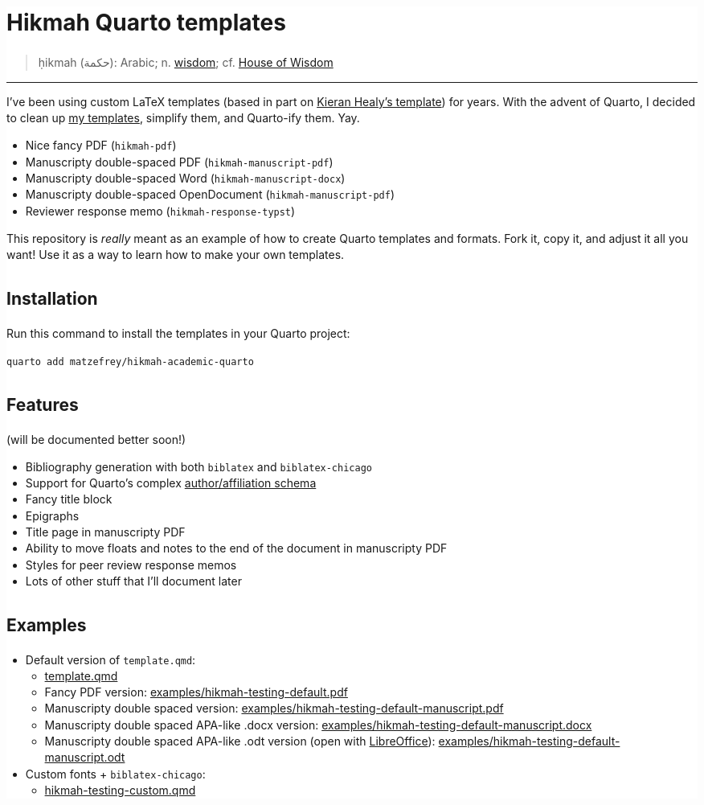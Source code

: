 



# Hikmah Quarto templates

> ḥikmah (حكمة): Arabic;
> n. [wisdom](https://en.wikipedia.org/wiki/Hikmah); cf. [House of
> Wisdom](https://en.wikipedia.org/wiki/House_of_Knowledge)

------------------------------------------------------------------------

I’ve been using custom LaTeX templates (based in part on [Kieran Healy’s
template](https://github.com/kjhealy/latex-custom-kjh)) for years. With
the advent of Quarto, I decided to clean up [my
templates](https://github.com/andrewheiss/portable-pandoc-magic),
simplify them, and Quarto-ify them. Yay.

- Nice fancy PDF (`hikmah-pdf`)
- Manuscripty double-spaced PDF (`hikmah-manuscript-pdf`)
- Manuscripty double-spaced Word (`hikmah-manuscript-docx`)
- Manuscripty double-spaced OpenDocument (`hikmah-manuscript-pdf`)
- Reviewer response memo (`hikmah-response-typst`)

This repository is *really* meant as an example of how to create Quarto
templates and formats. Fork it, copy it, and adjust it all you want! Use
it as a way to learn how to make your own templates.

## Installation

Run this command to install the templates in your Quarto project:

``` bash
quarto add matzefrey/hikmah-academic-quarto
```

## Features

(will be documented better soon!)

- Bibliography generation with both `biblatex` and `biblatex-chicago`
- Support for Quarto’s complex [author/affiliation
  schema](https://quarto.org/docs/journals/authors.html)
- Fancy title block
- Epigraphs
- Title page in manuscripty PDF
- Ability to move floats and notes to the end of the document in
  manuscripty PDF
- Styles for peer review response memos
- Lots of other stuff that I’ll document later

## Examples

- Default version of `template.qmd`:
  - [template.qmd](template.qmd)
  - Fancy PDF version:
    [examples/hikmah-testing-default.pdf](examples/hikmah-testing-default.pdf)
  - Manuscripty double spaced version:
    [examples/hikmah-testing-default-manuscript.pdf](examples/hikmah-testing-default-manuscript.pdf)
  - Manuscripty double spaced APA-like .docx version:
    [examples/hikmah-testing-default-manuscript.docx](examples/hikmah-testing-default-manuscript.docx)
  - Manuscripty double spaced APA-like .odt version (open with
    [LibreOffice](https://www.libreoffice.org/)):
    [examples/hikmah-testing-default-manuscript.odt](examples/hikmah-testing-default-manuscript.odt)
- Custom fonts + `biblatex-chicago`:
  - [hikmah-testing-custom.qmd](hikmah-testing-custom.qmd)